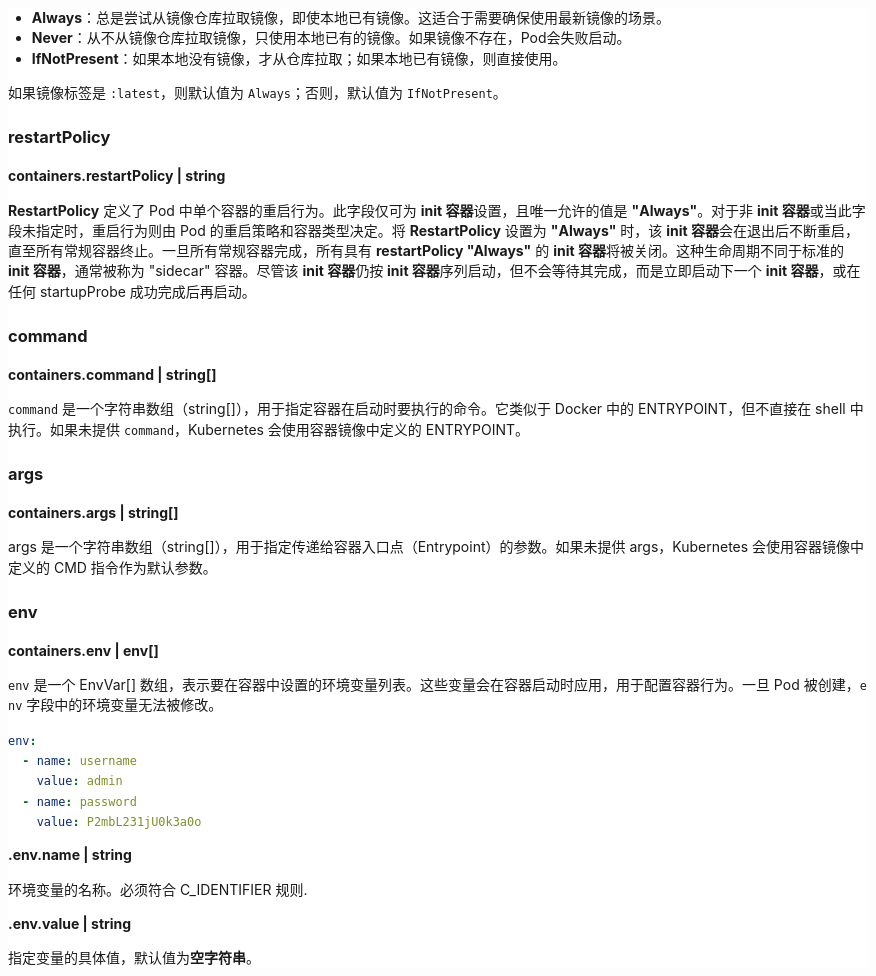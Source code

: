 - **Always**：总是尝试从镜像仓库拉取镜像，即使本地已有镜像。这适合于需要确保使用最新镜像的场景。
- **Never**：从不从镜像仓库拉取镜像，只使用本地已有的镜像。如果镜像不存在，Pod会失败启动。
- **IfNotPresent**：如果本地没有镜像，才从仓库拉取；如果本地已有镜像，则直接使用。



如果镜像标签是 `:latest`，则默认值为 `Always`；否则，默认值为 `IfNotPresent`。



### restartPolicy

**containers.restartPolicy | string**

**RestartPolicy** 定义了 Pod 中单个容器的重启行为。此字段仅可为 **init 容器**设置，且唯一允许的值是 **"Always"**。对于非 **init 容器**或当此字段未指定时，重启行为则由 Pod 的重启策略和容器类型决定。将 **RestartPolicy** 设置为 **"Always"** 时，该 **init 容器**会在退出后不断重启，直至所有常规容器终止。一旦所有常规容器完成，所有具有 **restartPolicy "Always"** 的 **init 容器**将被关闭。这种生命周期不同于标准的 **init 容器**，通常被称为 "sidecar" 容器。尽管该 **init 容器**仍按 **init 容器**序列启动，但不会等待其完成，而是立即启动下一个 **init 容器**，或在任何 startupProbe 成功完成后再启动。



### command

**containers.command | string[]**

`command` 是一个字符串数组（string[]），用于指定容器在启动时要执行的命令。它类似于 Docker 中的 ENTRYPOINT，但不直接在 shell 中执行。如果未提供 `command`，Kubernetes 会使用容器镜像中定义的 ENTRYPOINT。



### args

**containers.args | string[]**

args 是一个字符串数组（string[]），用于指定传递给容器入口点（Entrypoint）的参数。如果未提供 args，Kubernetes 会使用容器镜像中定义的 CMD 指令作为默认参数。



### env

**containers.env | env[]**

`env` 是一个 EnvVar[] 数组，表示要在容器中设置的环境变量列表。这些变量会在容器启动时应用，用于配置容器行为。一旦 Pod 被创建，`env` 字段中的环境变量无法被修改。

```yaml
env:
  - name: username
    value: admin
  - name: password
    value: P2mbL231jU0k3a0o
```



**.env.name | string**

环境变量的名称。必须符合 C_IDENTIFIER 规则.



**.env.value | string**

指定变量的具体值，默认值为**空字符串**。
